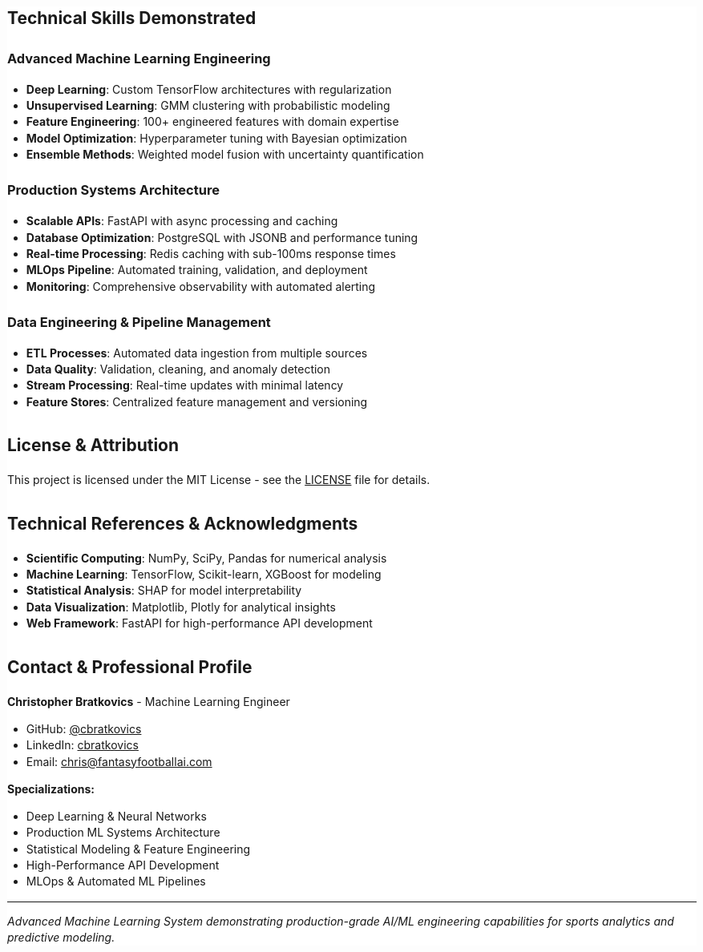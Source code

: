 ## Technical Skills Demonstrated

### Advanced Machine Learning Engineering
- **Deep Learning**: Custom TensorFlow architectures with regularization
- **Unsupervised Learning**: GMM clustering with probabilistic modeling
- **Feature Engineering**: 100+ engineered features with domain expertise
- **Model Optimization**: Hyperparameter tuning with Bayesian optimization
- **Ensemble Methods**: Weighted model fusion with uncertainty quantification

### Production Systems Architecture
- **Scalable APIs**: FastAPI with async processing and caching
- **Database Optimization**: PostgreSQL with JSONB and performance tuning
- **Real-time Processing**: Redis caching with sub-100ms response times
- **MLOps Pipeline**: Automated training, validation, and deployment
- **Monitoring**: Comprehensive observability with automated alerting

### Data Engineering & Pipeline Management
- **ETL Processes**: Automated data ingestion from multiple sources
- **Data Quality**: Validation, cleaning, and anomaly detection
- **Stream Processing**: Real-time updates with minimal latency
- **Feature Stores**: Centralized feature management and versioning

## License & Attribution

This project is licensed under the MIT License - see the [LICENSE](LICENSE) file for details.

## Technical References & Acknowledgments

- **Scientific Computing**: NumPy, SciPy, Pandas for numerical analysis
- **Machine Learning**: TensorFlow, Scikit-learn, XGBoost for modeling
- **Statistical Analysis**: SHAP for model interpretability
- **Data Visualization**: Matplotlib, Plotly for analytical insights
- **Web Framework**: FastAPI for high-performance API development

## Contact & Professional Profile

**Christopher Bratkovics** - Machine Learning Engineer
- GitHub: [@cbratkovics](https://github.com/cbratkovics)
- LinkedIn: [cbratkovics](https://linkedin.com/in/cbratkovics)
- Email: chris@fantasyfootballai.com

**Specializations:**
- Deep Learning & Neural Networks
- Production ML Systems Architecture
- Statistical Modeling & Feature Engineering
- High-Performance API Development
- MLOps & Automated ML Pipelines

---

*Advanced Machine Learning System demonstrating production-grade AI/ML engineering capabilities for sports analytics and predictive modeling.*
